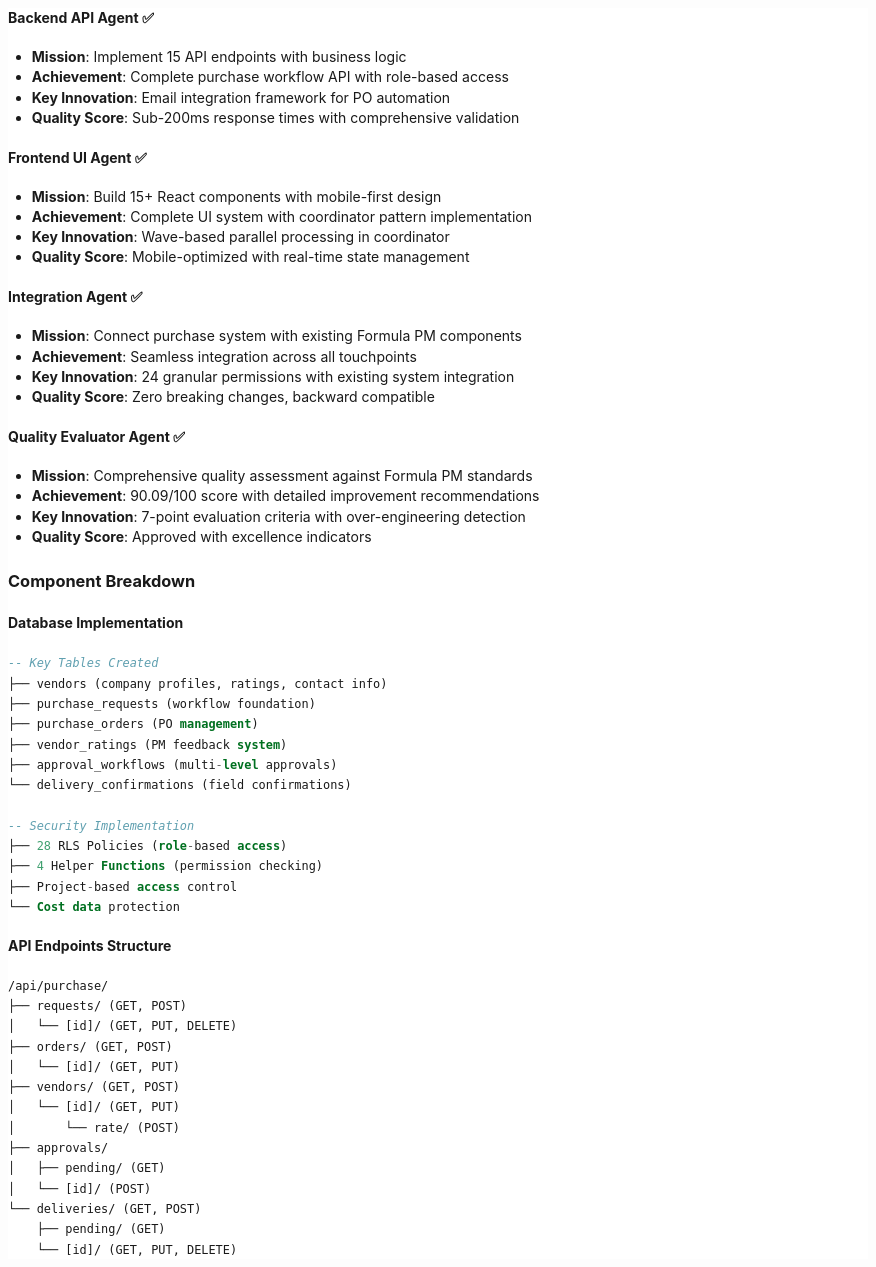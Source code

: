 #### **Backend API Agent** ✅
- **Mission**: Implement 15 API endpoints with business logic
- **Achievement**: Complete purchase workflow API with role-based access
- **Key Innovation**: Email integration framework for PO automation
- **Quality Score**: Sub-200ms response times with comprehensive validation

#### **Frontend UI Agent** ✅
- **Mission**: Build 15+ React components with mobile-first design
- **Achievement**: Complete UI system with coordinator pattern implementation
- **Key Innovation**: Wave-based parallel processing in coordinator
- **Quality Score**: Mobile-optimized with real-time state management

#### **Integration Agent** ✅
- **Mission**: Connect purchase system with existing Formula PM components
- **Achievement**: Seamless integration across all touchpoints
- **Key Innovation**: 24 granular permissions with existing system integration
- **Quality Score**: Zero breaking changes, backward compatible

#### **Quality Evaluator Agent** ✅
- **Mission**: Comprehensive quality assessment against Formula PM standards
- **Achievement**: 90.09/100 score with detailed improvement recommendations
- **Key Innovation**: 7-point evaluation criteria with over-engineering detection
- **Quality Score**: Approved with excellence indicators

### Component Breakdown

#### Database Implementation
```sql
-- Key Tables Created
├── vendors (company profiles, ratings, contact info)
├── purchase_requests (workflow foundation)
├── purchase_orders (PO management)
├── vendor_ratings (PM feedback system)
├── approval_workflows (multi-level approvals)
└── delivery_confirmations (field confirmations)

-- Security Implementation  
├── 28 RLS Policies (role-based access)
├── 4 Helper Functions (permission checking)
├── Project-based access control
└── Cost data protection
```

#### API Endpoints Structure
```
/api/purchase/
├── requests/ (GET, POST)
│   └── [id]/ (GET, PUT, DELETE)
├── orders/ (GET, POST)
│   └── [id]/ (GET, PUT)  
├── vendors/ (GET, POST)
│   └── [id]/ (GET, PUT)
│       └── rate/ (POST)
├── approvals/
│   ├── pending/ (GET)
│   └── [id]/ (POST)
└── deliveries/ (GET, POST)
    ├── pending/ (GET)
    └── [id]/ (GET, PUT, DELETE)
```
